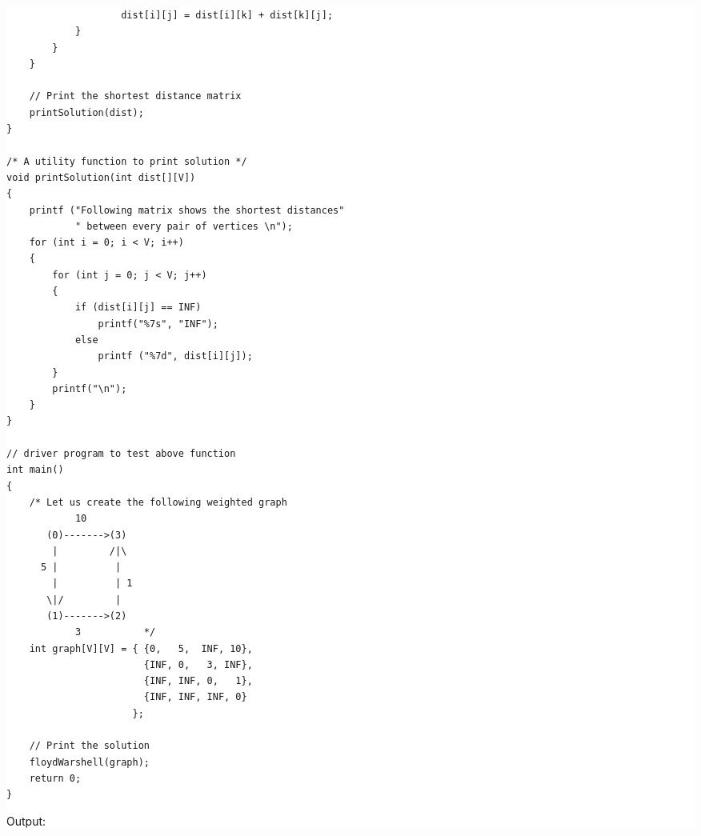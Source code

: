                         dist[i][j] = dist[i][k] + dist[k][j];
                }
            }
        }

        // Print the shortest distance matrix
        printSolution(dist);
    }

    /* A utility function to print solution */
    void printSolution(int dist[][V])
    {
        printf ("Following matrix shows the shortest distances"
                " between every pair of vertices \n");
        for (int i = 0; i < V; i++)
        {
            for (int j = 0; j < V; j++)
            {
                if (dist[i][j] == INF)
                    printf("%7s", "INF");
                else
                    printf ("%7d", dist[i][j]);
            }
            printf("\n");
        }
    }

    // driver program to test above function
    int main()
    {
        /* Let us create the following weighted graph
                10
           (0)------->(3)
            |         /|\
          5 |          |
            |          | 1
           \|/         |
           (1)------->(2)
                3           */
        int graph[V][V] = { {0,   5,  INF, 10},
                            {INF, 0,   3, INF},
                            {INF, INF, 0,   1},
                            {INF, INF, INF, 0}
                          };

        // Print the solution
        floydWarshell(graph);
        return 0;
    }

Output:
